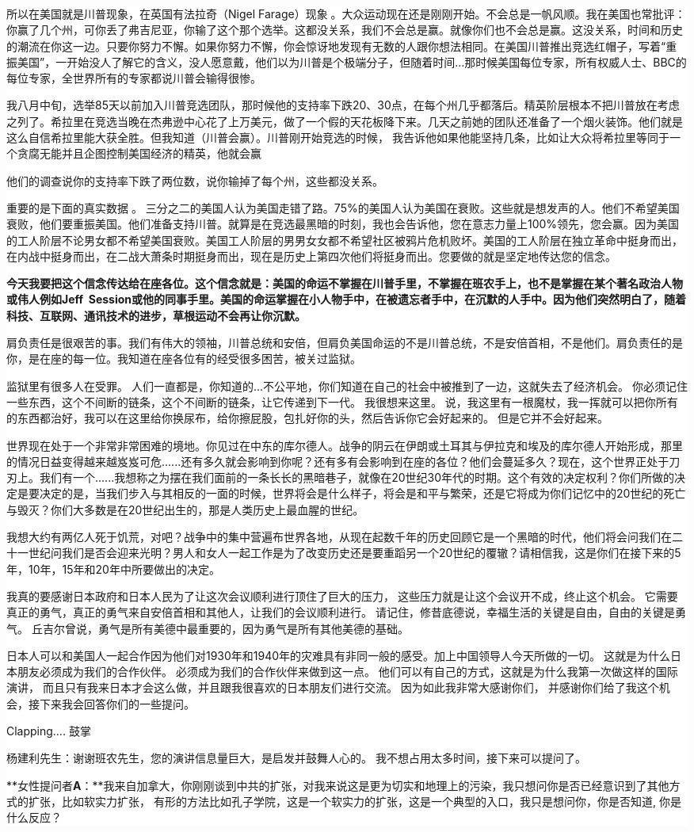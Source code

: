 

所以在美国就是川普现象，在英国有法拉奇（Nigel Farage）现象 。大众运动现在还是刚刚开始。不会总是一帆风顺。我在美国也常批评：你赢了几个州，可你丢了弗吉尼亚，你输了这个那个选举。这都没关系，我们不会总是赢。就像你们也不会总是赢。这没关系，时间和历史的潮流在你这一边。只要你努力不懈。如果你努力不懈，你会惊讶地发现有无数的人跟你想法相同。在美国川普推出竞选红帽子，写着“重振美国”，一开始没人了解它的含义，没人愿意戴，他们以为川普是个极端分子，但随着时间…那时候美国每位专家，所有权威人士、BBC的每位专家，全世界所有的专家都说川普会输得很惨。



我八月中旬，选举85天以前加入川普竞选团队，那时候他的支持率下跌20、30点，在每个州几乎都落后。精英阶层根本不把川普放在考虑之列了。希拉里在竞选当晚在杰弗逊中心花了上万美元，做了一个假的天花板降下来。几天之前她的团队还准备了一个烟火装饰。他们就是这么自信希拉里能大获全胜。但我知道（川普会赢）。川普刚开始竞选的时候， 我告诉他如果他能坚持几条，比如让大众将希拉里等同于一个贪腐无能并且企图控制美国经济的精英，他就会赢



他们的调查说你的支持率下跌了两位数，说你输掉了每个州，这些都没关系。

重要的是下面的真实数据 。 三分之二的美国人认为美国走错了路。75%的美国人认为美国在衰败。这些就是想发声的人。他们不希望美国衰败，他们要重振美国。他们准备支持川普。就算是在竞选最黑暗的时刻，我也会告诉他，您在意志力量上100%领先，您会赢。因为美国的工人阶层不论男女都不希望美国衰败。美国工人阶层的男男女女都不希望社区被鸦片危机败坏。美国的工人阶层在独立革命中挺身而出，在内战中挺身而出，在二战大萧条时期挺身而出，现在是历史上第四次他们将挺身而出。您要做的就是坚定地传达您的信念。



**今天我要把这个信念传达给在座各位。这个信念就是：美国的命运不掌握在川普手里，不掌握在班农手上，也不是掌握在某个著名政治人物或伟人例如****Jeff  Session****或他的同事手里。美国的命运掌握在小人物手中，在被遗忘者手中，在沉默的人手中。因为他们突然明白了，随着科技、互联网、通讯技术的进步，草根运动不会再让你沉默。**



肩负责任是很艰苦的事。我们有伟大的领袖，川普总统和安倍，但肩负美国命运的不是川普总统，不是安倍首相，不是他们。肩负责任的是你，是在座的每一位。我知道在座各位有的经受很多困苦，被关过监狱。



监狱里有很多人在受罪。 人们一直都是，你知道的...不公平地，你们知道在自己的社会中被推到了一边，这就失去了经济机会。 你必须记住一些东西，这个不间断的链条，这个不间断的链条，让它传递到下一代。 我很想来这里。 说，我这里有一根魔杖，我一挥就可以把你所有的东西都治好，我可以在这里给你换尿布，给你擦屁股，包扎好你的头，然后告诉你它会好起来的。 但是它并不会好起来。



世界现在处于一个非常非常困难的境地。你见过在中东的库尔德人。战争的阴云在伊朗或土耳其与伊拉克和埃及的库尔德人开始形成，那里的情况日益变得越来越岌岌可危......还有多久就会影响到你呢？还有多有会影响到在座的各位？他们会蔓延多久？现在，这个世界正处于刀刃上。我们有一个......我想称之为摆在我们面前的一条长长的黑暗巷子，就像在20世纪30年代的时期。这个有效的决定权利？你们所做的决定是要决定的是，当我们步入与其相反的一面的时候，世界将会是什么样子，将会是和平与繁荣，还是它将成为你们记忆中的20世纪的死亡与毁灭？你们大多数是在20世纪出生的，那是人类历史上最血腥的世纪。



我想大约有两亿人死于饥荒，对吧？战争中的集中营遍布世界各地，从现在起数千年的历史回顾它是一个黑暗的时代，他们将会问我们在二十一世纪问我们是否会迎来光明？男人和女人一起工作是为了改变历史还是要重蹈另一个20世纪的覆辙？请相信我，这是你们在接下来的5年，10年，15年和20年中所要做出的决定。



我真的要感谢日本政府和日本人民为了让这次会议顺利进行顶住了巨大的压力， 这些压力就是让这个会议开不成，终止这个机会。 它需要真正的勇气，真正的勇气来自安倍首相和其他人，让我们的会议顺利进行。 请记住，修昔底德说，幸福生活的关键是自由，自由的关键是勇气。 丘吉尔曾说，勇气是所有美德中最重要的，因为勇气是所有其他美德的基础。



日本人可以和美国人一起合作因为他们对1930年和1940年的灾难具有非同一般的感受。加上中国领导人今天所做的一切。 这就是为什么日本朋友必须成为我们的合作伙伴。 必须成为我们的合作伙伴来做到这一点。 他们可以有自己的方式，这就是为什么我第一次做这样的国际演讲， 而且只有我来日本才会这么做，并且跟我很喜欢的日本朋友们进行交流。 因为如此我非常大感谢你们， 并感谢你们给了我这个机会，接下来我会回答你们的一些提问。



Clapping…. 鼓掌



杨建利先生：谢谢班农先生，您的演讲信息量巨大，是启发并鼓舞人心的。 我不想占用太多时间，接下来可以提问了。



**女性提问者****A****：**我来自加拿大，你刚刚谈到中共的扩张，对我来说这是更为切实和地理上的污染，我只想问你是否已经意识到了其他方式的扩张，比如软实力扩张， 有形的方法比如孔子学院，这是一个软实力的扩张，这是一个典型的入口，我只是想问你，你是否知道, 你是什么反应？
